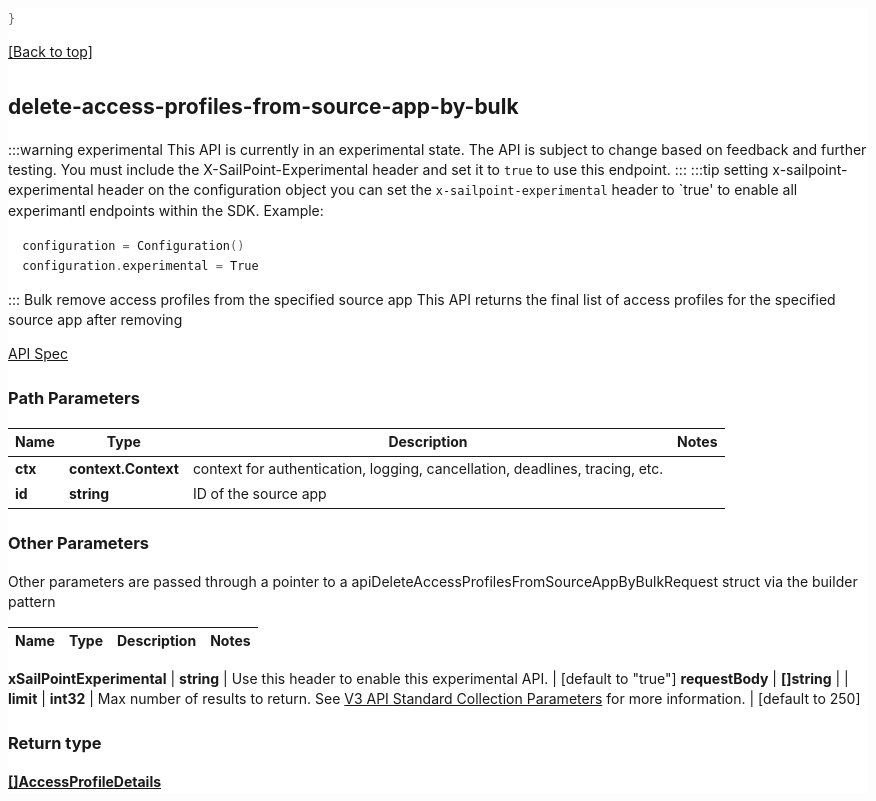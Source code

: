 ```go
}
```

[[Back to top]](#)

## delete-access-profiles-from-source-app-by-bulk
:::warning experimental 
This API is currently in an experimental state. The API is subject to change based on feedback and further testing. You must include the X-SailPoint-Experimental header and set it to `true` to use this endpoint.
:::
:::tip setting x-sailpoint-experimental header
 on the configuration object you can set the `x-sailpoint-experimental` header to `true' to enable all experimantl endpoints within the SDK.
 Example:
 ```go
   configuration = Configuration()
   configuration.experimental = True
 ```
:::
Bulk remove access profiles from the specified source app
This API returns the final list of access profiles for the specified source app after removing

[API Spec](https://developer.sailpoint.com/docs/api/v2024/delete-access-profiles-from-source-app-by-bulk)

### Path Parameters


Name | Type | Description  | Notes
------------- | ------------- | ------------- | -------------
**ctx** | **context.Context** | context for authentication, logging, cancellation, deadlines, tracing, etc.
**id** | **string** | ID of the source app | 

### Other Parameters

Other parameters are passed through a pointer to a apiDeleteAccessProfilesFromSourceAppByBulkRequest struct via the builder pattern


Name | Type | Description  | Notes
------------- | ------------- | ------------- | -------------

 **xSailPointExperimental** | **string** | Use this header to enable this experimental API. | [default to &quot;true&quot;]
 **requestBody** | **[]string** |  | 
 **limit** | **int32** | Max number of results to return. See [V3 API Standard Collection Parameters](https://developer.sailpoint.com/idn/api/standard-collection-parameters) for more information. | [default to 250]

### Return type

[**[]AccessProfileDetails**](../models/access-profile-details)
